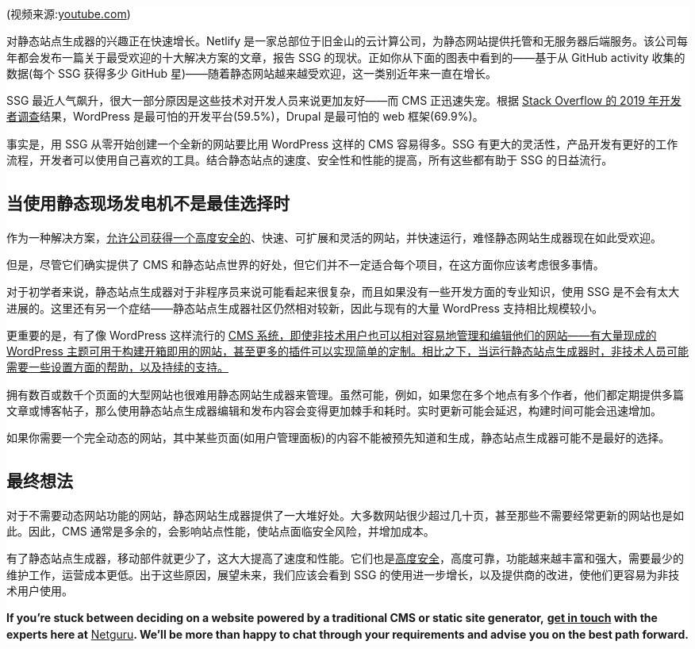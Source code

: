 (视频来源:[youtube.com](http://web.archive.org/web/20220924162842/https://www.youtube.com/watch?v=rB4Cl5LSe2c#action=share))

对静态站点生成器的兴趣正在快速增长。Netlify 是一家总部位于旧金山的云计算公司，为静态网站提供托管和无服务器后端服务。该公司每年都会发布一篇关于最受欢迎的十大解决方案的文章，报告 SSG 的现状。正如你从下面的图表中看到的——基于从 GitHub activity 收集的数据(每个 SSG 获得多少 GitHub 星)——随着静态网站越来越受欢迎，这一类别近年来一直在增长。

SSG 最近人气飙升，很大一部分原因是这些技术对开发人员来说更加友好——而 CMS 正迅速失宠。根据 [Stack Overflow 的 2019 年开发者调查](http://web.archive.org/web/20220924162842/https://insights.stackoverflow.com/survey/2019#most-loved-dreaded-and-wanted)结果，WordPress 是最可怕的开发平台(59.5%)，Drupal 是最可怕的 web 框架(69.9%)。

事实是，用 SSG 从零开始创建一个全新的网站要比用 WordPress 这样的 CMS 容易得多。SSG 有更大的灵活性，产品开发有更好的工作流程，开发者可以使用自己喜欢的工具。结合静态站点的速度、安全性和性能的提高，所有这些都有助于 SSG 的日益流行。

## **当使用静态现场发电机不是最佳选择时**

作为一种解决方案，[允许公司获得一个高度安全的](/web/20220924162842/https://www.netguru.com/services/cybersecurity)、快速、可扩展和灵活的网站，并快速运行，难怪静态网站生成器现在如此受欢迎。

但是，尽管它们确实提供了 CMS 和静态站点世界的好处，但它们并不一定适合每个项目，在这方面你应该考虑很多事情。

对于初学者来说，静态站点生成器对于非程序员来说可能看起来很复杂，而且如果没有一些开发方面的专业知识，使用 SSG 是不会有太大进展的。这里还有另一个症结——静态站点生成器社区仍然相对较新，因此与现有的大量 WordPress 支持相比规模较小。

更重要的是，有了像 WordPress 这样流行的 [CMS 系统，即使非技术用户也可以相对容易地管理和编辑他们的网站——有大量现成的 WordPress 主题可用于构建开箱即用的网站，甚至更多的插件可以实现简单的定制。相比之下，当运行静态站点生成器时，非技术人员可能需要一些设置方面的帮助，以及持续的支持。](/web/20220924162842/https://www.netguru.com/blog/refinerycms-a-ruby-based-alternative-for-wordpress)

拥有数百或数千个页面的大型网站也很难用静态网站生成器来管理。虽然可能，例如，如果您在多个地点有多个作者，他们都定期提供多篇文章或博客帖子，那么使用静态站点生成器编辑和发布内容会变得更加棘手和耗时。实时更新可能会延迟，构建时间可能会迅速增加。

如果你需要一个完全动态的网站，其中某些页面(如用户管理面板)的内容不能被预先知道和生成，静态站点生成器可能不是最好的选择。

## **最终想法**

对于不需要动态网站功能的网站，静态网站生成器提供了一大堆好处。大多数网站很少超过几十页，甚至那些不需要经常更新的网站也是如此。因此，CMS 通常是多余的，会影响站点性能，使站点面临安全风险，并增加成本。

有了静态站点生成器，移动部件就更少了，这大大提高了速度和性能。它们也是[高度安全](/web/20220924162842/https://www.netguru.com/clients/security-solution-for-android)，高度可靠，功能越来越丰富和强大，需要最少的维护工作，运营成本更低。出于这些原因，展望未来，我们应该会看到 SSG 的使用进一步增长，以及提供商的改进，使他们更容易为非技术用户使用。

**If you’re stuck between deciding on a website powered by a traditional CMS or static site generator,** **[get in touch](/web/20220924162842/https://www.netguru.com/contact) with the experts here at** [Netguru](/web/20220924162842/https://www.netguru.com/)**. We’ll be more than happy to chat through your requirements and advise you on the best path forward.**